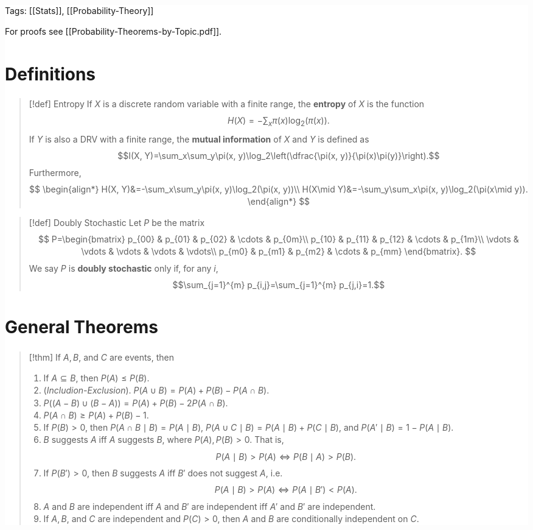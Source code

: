 Tags: [[Stats]], [[Probability-Theory]]

For proofs see [[Probability-Theorems-by-Topic.pdf]].
# Definitions

> [!def] Entropy
> If $X$ is a discrete random variable with a finite range, the **entropy** of $X$ is the function $$H(X)=-\sum_x\pi(x)\log_{2}(\pi(x)).$$
> If $Y$ is also a DRV with a finite range, the **mutual information** of $X$ and $Y$ is defined as $$I(X, Y)=\sum_x\sum_y\pi(x, y)\log_2\left(\dfrac{\pi(x, y)}{\pi(x)\pi(y)}\right).$$
> Furthermore,
> $$
> \begin{align*}
> H(X, Y)&=-\sum_x\sum_y\pi(x, y)\log_2(\pi(x, y))\\
> H(X\mid Y)&=-\sum_y\sum_x\pi(x, y)\log_2(\pi(x\mid y)).
> \end{align*}
> $$

> [!def] Doubly Stochastic
> Let $P$ be the matrix
> $$
> P=\begin{bmatrix}
> p_{00} & p_{01} & p_{02} & \cdots & p_{0m}\\
> p_{10} & p_{11} & p_{12} & \cdots & p_{1m}\\
> \vdots & \vdots & \vdots & \vdots & \vdots\\
> p_{m0} & p_{m1} & p_{m2} & \cdots & p_{mm}
> \end{bmatrix}.
> $$
> We say $P$ is **doubly stochastic** only if, for any $i,$ $$\sum_{j=1}^{m} p_{i,j}=\sum_{j=1}^{m} p_{j,i}=1.$$

# General Theorems

> [!thm]
> If $A,B,$ and $C$ are events, then
> 
> 1. If $A\subseteq B$, then $P(A)\leqslant P(B).$
> 2. (*Includion-Exclusion*). $P(A\cup B)=P(A)+P(B)-P(A\cap B).$
> 3. $P((A-B)\cup(B-A))=P(A)+P(B)-2P(A\cap B).$
> 4. $P(A\cap B)\geqslant P(A)+P(B)-1.$
> 5. If $P(B)>0,$ then $P(A\cap B\mid B)=P(A\mid B),$ $P(A\cup C\mid B)=P(A\mid B)+P(C\mid B),$ and $P(A'\mid B)=1 - P(A\mid B).$
> 6. $B$ suggests $A$ iff $A$ suggests $B,$ where $P(A), P(B)>0.$ That is, $$P(A\mid B)>P(A)\iff P(B\mid A)>P(B).$$
> 7. If $P(B')>0,$ then $B$ suggests $A$ iff $B'$ does not suggest $A,$ i.e. $$P(A\mid B)>P(A)\iff P(A\mid B')<P(A).$$
> 8. $A$ and $B$ are independent iff $A$ and $B'$ are independent iff $A'$ and $B'$ are independent.
> 9. If $A,B,$ and $C$ are independent and $P(C)>0,$ then $A$ and $B$ are conditionally independent on $C.$
